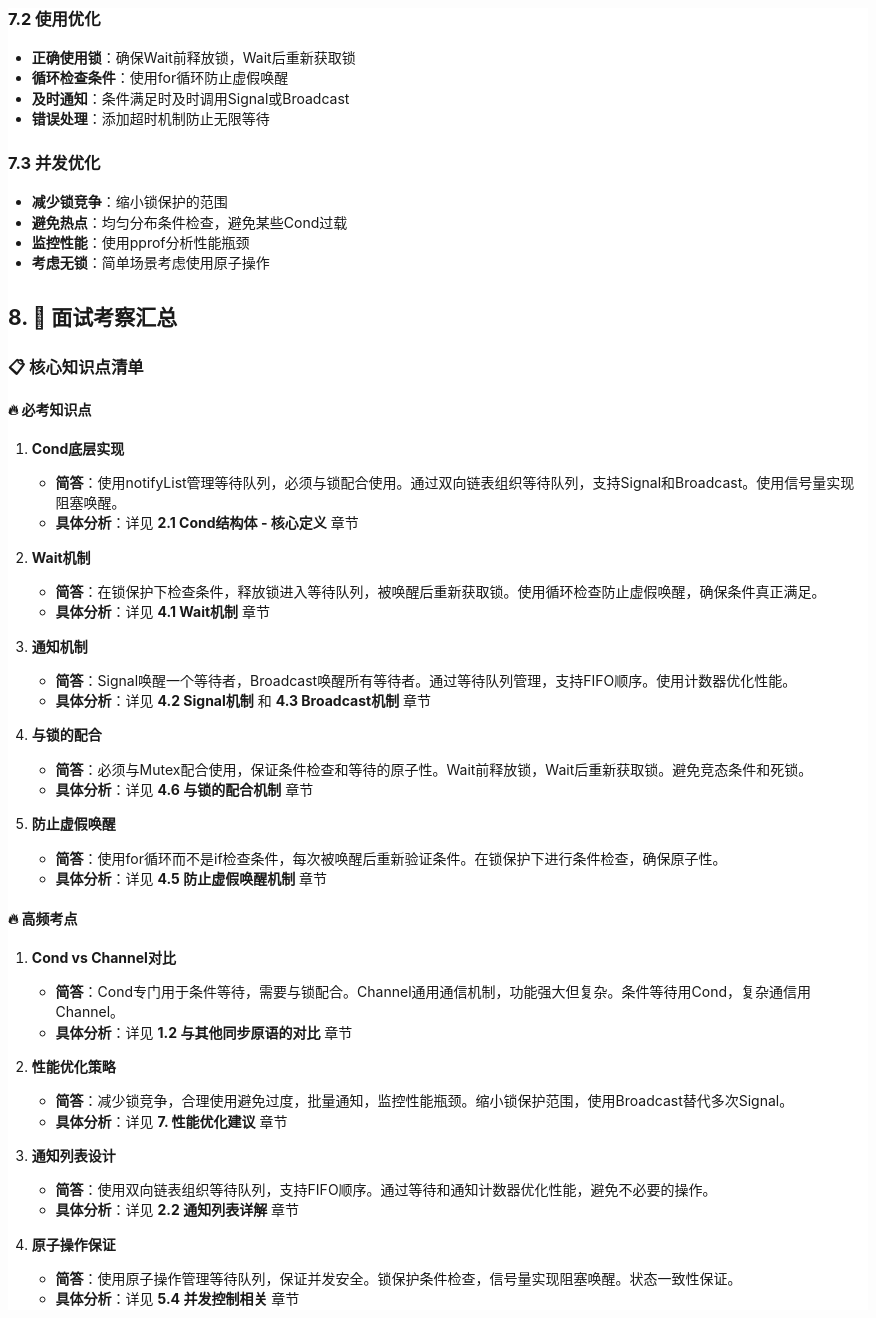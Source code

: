 ### 7.2 使用优化
- **正确使用锁**：确保Wait前释放锁，Wait后重新获取锁
- **循环检查条件**：使用for循环防止虚假唤醒
- **及时通知**：条件满足时及时调用Signal或Broadcast
- **错误处理**：添加超时机制防止无限等待

### 7.3 并发优化
- **减少锁竞争**：缩小锁保护的范围
- **避免热点**：均匀分布条件检查，避免某些Cond过载
- **监控性能**：使用pprof分析性能瓶颈
- **考虑无锁**：简单场景考虑使用原子操作

## 8. 🎯 面试考察汇总

### 📋 核心知识点清单

#### 🔥 必考知识点
1. **Cond底层实现**
   - **简答**：使用notifyList管理等待队列，必须与锁配合使用。通过双向链表组织等待队列，支持Signal和Broadcast。使用信号量实现阻塞唤醒。
   - **具体分析**：详见 **2.1 Cond结构体 - 核心定义** 章节

2. **Wait机制**
   - **简答**：在锁保护下检查条件，释放锁进入等待队列，被唤醒后重新获取锁。使用循环检查防止虚假唤醒，确保条件真正满足。
   - **具体分析**：详见 **4.1 Wait机制** 章节

3. **通知机制**
   - **简答**：Signal唤醒一个等待者，Broadcast唤醒所有等待者。通过等待队列管理，支持FIFO顺序。使用计数器优化性能。
   - **具体分析**：详见 **4.2 Signal机制** 和 **4.3 Broadcast机制** 章节

4. **与锁的配合**
   - **简答**：必须与Mutex配合使用，保证条件检查和等待的原子性。Wait前释放锁，Wait后重新获取锁。避免竞态条件和死锁。
   - **具体分析**：详见 **4.6 与锁的配合机制** 章节

5. **防止虚假唤醒**
   - **简答**：使用for循环而不是if检查条件，每次被唤醒后重新验证条件。在锁保护下进行条件检查，确保原子性。
   - **具体分析**：详见 **4.5 防止虚假唤醒机制** 章节

#### 🔥 高频考点
1. **Cond vs Channel对比**
   - **简答**：Cond专门用于条件等待，需要与锁配合。Channel通用通信机制，功能强大但复杂。条件等待用Cond，复杂通信用Channel。
   - **具体分析**：详见 **1.2 与其他同步原语的对比** 章节

2. **性能优化策略**
   - **简答**：减少锁竞争，合理使用避免过度，批量通知，监控性能瓶颈。缩小锁保护范围，使用Broadcast替代多次Signal。
   - **具体分析**：详见 **7. 性能优化建议** 章节

3. **通知列表设计**
   - **简答**：使用双向链表组织等待队列，支持FIFO顺序。通过等待和通知计数器优化性能，避免不必要的操作。
   - **具体分析**：详见 **2.2 通知列表详解** 章节

4. **原子操作保证**
   - **简答**：使用原子操作管理等待队列，保证并发安全。锁保护条件检查，信号量实现阻塞唤醒。状态一致性保证。
   - **具体分析**：详见 **5.4 并发控制相关** 章节
